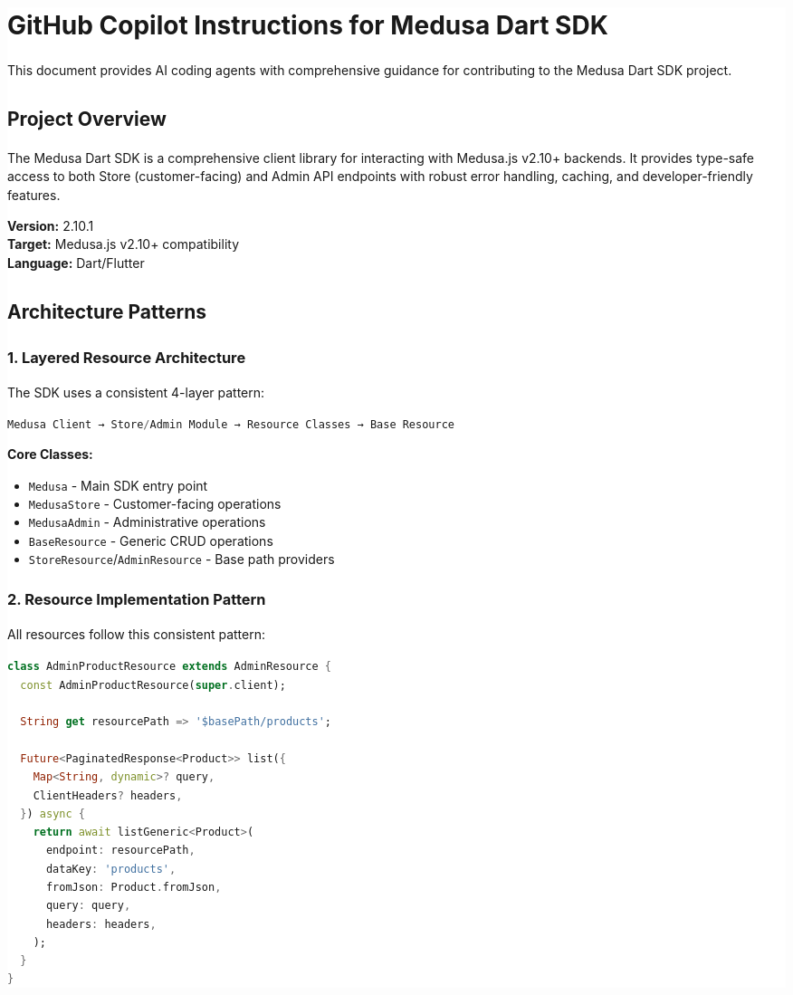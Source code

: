 # GitHub Copilot Instructions for Medusa Dart SDK

This document provides AI coding agents with comprehensive guidance for contributing to the Medusa Dart SDK project.

## Project Overview

The Medusa Dart SDK is a comprehensive client library for interacting with Medusa.js v2.10+ backends. It provides type-safe access to both Store (customer-facing) and Admin API endpoints with robust error handling, caching, and developer-friendly features.

**Version:** 2.10.1  
**Target:** Medusa.js v2.10+ compatibility  
**Language:** Dart/Flutter  

## Architecture Patterns

### 1. Layered Resource Architecture

The SDK uses a consistent 4-layer pattern:

```dart
Medusa Client → Store/Admin Module → Resource Classes → Base Resource
```

**Core Classes:**
- `Medusa` - Main SDK entry point
- `MedusaStore` - Customer-facing operations
- `MedusaAdmin` - Administrative operations  
- `BaseResource` - Generic CRUD operations
- `StoreResource`/`AdminResource` - Base path providers

### 2. Resource Implementation Pattern

All resources follow this consistent pattern:

```dart
class AdminProductResource extends AdminResource {
  const AdminProductResource(super.client);
  
  String get resourcePath => '$basePath/products';
  
  Future<PaginatedResponse<Product>> list({
    Map<String, dynamic>? query,
    ClientHeaders? headers,
  }) async {
    return await listGeneric<Product>(
      endpoint: resourcePath,
      dataKey: 'products',
      fromJson: Product.fromJson,
      query: query,
      headers: headers,
    );
  }
}
```
